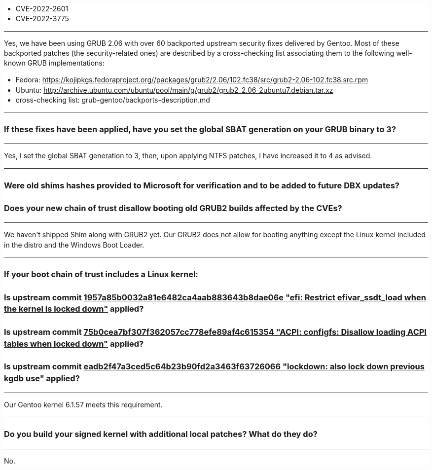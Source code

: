 * CVE-2022-2601
* CVE-2022-3775
*******************************************************************************
Yes, we have been using GRUB 2.06 with over 60 backported upstream security fixes delivered by Gentoo. Most of these backported patches (the security-related ones) are described by a cross-checking list associating them to the following well-known GRUB implementations:
- Fedora: https://kojipkgs.fedoraproject.org//packages/grub2/2.06/102.fc38/src/grub2-2.06-102.fc38.src.rpm
- Ubuntu: http://archive.ubuntu.com/ubuntu/pool/main/g/grub2/grub2_2.06-2ubuntu7.debian.tar.xz
- cross-checking list: grub-gentoo/backports-description.md

*******************************************************************************
### If these fixes have been applied, have you set the global SBAT generation on your GRUB binary to 3?
*******************************************************************************
Yes, I set the global SBAT generation to 3, then, upon applying NTFS patches, I have increased it to 4 as advised.

*******************************************************************************
### Were old shims hashes provided to Microsoft for verification and to be added to future DBX updates?
### Does your new chain of trust disallow booting old GRUB2 builds affected by the CVEs?
*******************************************************************************
We haven't shipped Shim along with GRUB2 yet. Our GRUB2 does not allow for booting anything except the Linux kernel included in the distro and the Windows Boot Loader.

*******************************************************************************
### If your boot chain of trust includes a Linux kernel:
### Is upstream commit [1957a85b0032a81e6482ca4aab883643b8dae06e "efi: Restrict efivar_ssdt_load when the kernel is locked down"](https://git.kernel.org/pub/scm/linux/kernel/git/torvalds/linux.git/commit/?id=1957a85b0032a81e6482ca4aab883643b8dae06e) applied?
### Is upstream commit [75b0cea7bf307f362057cc778efe89af4c615354 "ACPI: configfs: Disallow loading ACPI tables when locked down"](https://git.kernel.org/pub/scm/linux/kernel/git/torvalds/linux.git/commit/?id=75b0cea7bf307f362057cc778efe89af4c615354) applied?
### Is upstream commit [eadb2f47a3ced5c64b23b90fd2a3463f63726066 "lockdown: also lock down previous kgdb use"](https://git.kernel.org/pub/scm/linux/kernel/git/torvalds/linux.git/commit/?id=eadb2f47a3ced5c64b23b90fd2a3463f63726066) applied?
*******************************************************************************
Our Gentoo kernel 6.1.57 meets this requirement.

*******************************************************************************
### Do you build your signed kernel with additional local patches? What do they do?
*******************************************************************************
No.

